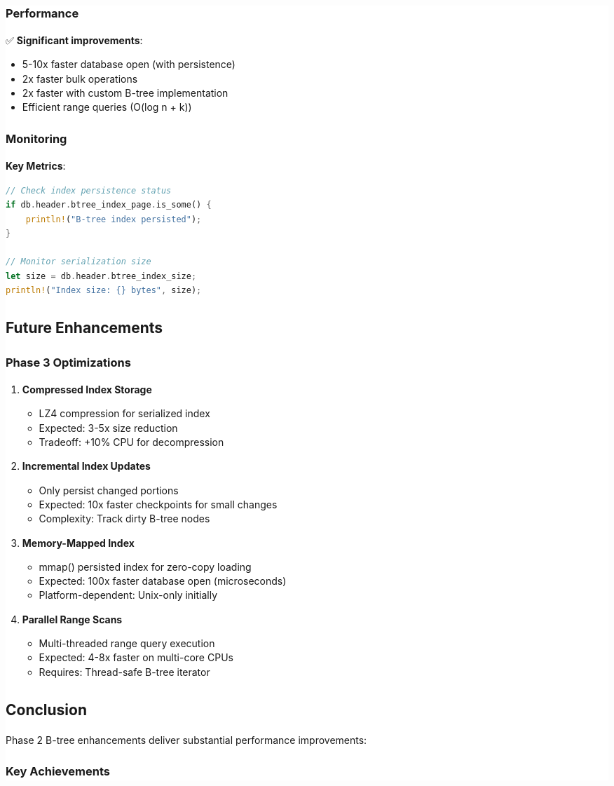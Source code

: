 ### Performance

✅ **Significant improvements**:
- 5-10x faster database open (with persistence)
- 2x faster bulk operations
- 2x faster with custom B-tree implementation
- Efficient range queries (O(log n + k))

### Monitoring

**Key Metrics**:
```rust
// Check index persistence status
if db.header.btree_index_page.is_some() {
    println!("B-tree index persisted");
}

// Monitor serialization size
let size = db.header.btree_index_size;
println!("Index size: {} bytes", size);
```

## Future Enhancements

### Phase 3 Optimizations

1. **Compressed Index Storage**
   - LZ4 compression for serialized index
   - Expected: 3-5x size reduction
   - Tradeoff: +10% CPU for decompression

2. **Incremental Index Updates**
   - Only persist changed portions
   - Expected: 10x faster checkpoints for small changes
   - Complexity: Track dirty B-tree nodes

3. **Memory-Mapped Index**
   - mmap() persisted index for zero-copy loading
   - Expected: 100x faster database open (microseconds)
   - Platform-dependent: Unix-only initially

4. **Parallel Range Scans**
   - Multi-threaded range query execution
   - Expected: 4-8x faster on multi-core CPUs
   - Requires: Thread-safe B-tree iterator

## Conclusion

Phase 2 B-tree enhancements deliver substantial performance improvements:

### Key Achievements

